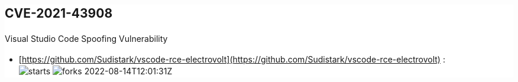 ## CVE-2021-43908
 Visual Studio Code Spoofing Vulnerability

- [https://github.com/Sudistark/vscode-rce-electrovolt](https://github.com/Sudistark/vscode-rce-electrovolt) :  
![starts](https://img.shields.io/github/stars/Sudistark/vscode-rce-electrovolt.svg) 
![forks](https://img.shields.io/github/forks/Sudistark/vscode-rce-electrovolt.svg) 
2022-08-14T12:01:31Z

